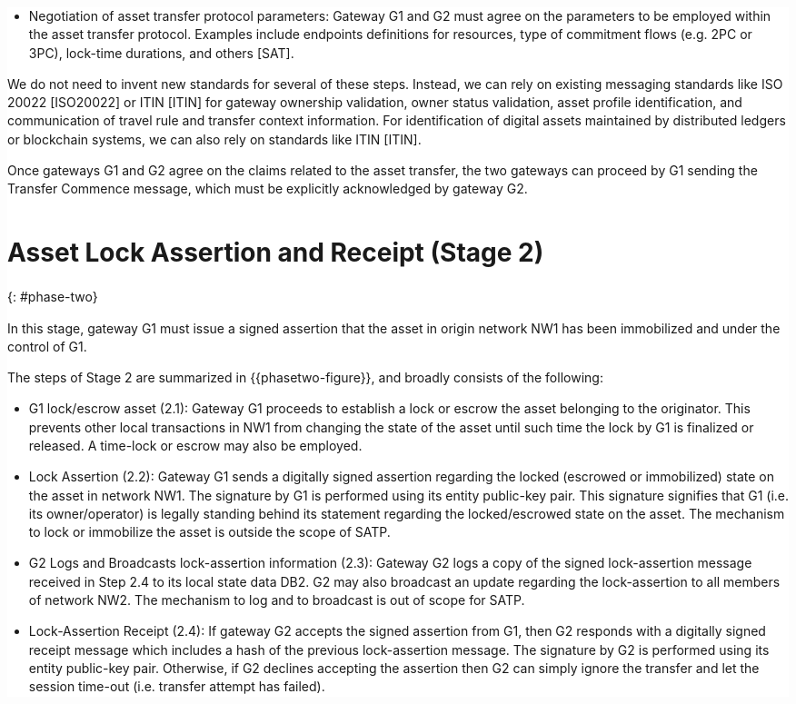* Negotiation of asset transfer protocol parameters:
Gateway G1 and G2 must agree on the parameters to be employed within
the asset transfer protocol.
Examples include endpoints definitions for resources,
type of commitment flows (e.g. 2PC or 3PC),
lock-time durations, and others [SAT].

We do not need to invent new standards for several of these steps.
Instead, we can rely on existing messaging standards like ISO 20022 [ISO20022]
or ITIN [ITIN] for gateway ownership validation,
owner status validation, asset profile identification, and
communication of travel rule and transfer context information.
For identification of digital assets maintained by
distributed ledgers or blockchain systems,
we can also rely on standards like ITIN [ITIN].

Once gateways G1 and G2 agree on the claims related to the asset transfer,
the two gateways can proceed by G1 sending the Transfer Commence message,
which must be explicitly acknowledged by gateway G2.

# Asset Lock Assertion and Receipt (Stage 2)
{: #phase-two}

In this stage, gateway G1 must issue a signed assertion that
the asset in origin network NW1 has been immobilized and under the control of G1.


The steps of Stage 2 are summarized in {{phasetwo-figure}}, and broadly consists of the following:

* G1 lock/escrow asset (2.1): Gateway G1 proceeds to establish
a lock or escrow the asset belonging to the originator.
This prevents other local transactions in NW1 from changing the state of the asset
until such time the lock by G1 is finalized or released.
A time-lock or escrow may also be employed.


* Lock Assertion (2.2): Gateway G1 sends a digitally signed assertion
regarding the locked (escrowed or immobilized) state on the asset in network NW1.
The signature by G1 is performed using its entity public-key pair.
This signature signifies that G1 (i.e. its owner/operator) is legally standing
behind its statement regarding the locked/escrowed state on the asset.
The mechanism to lock or immobilize the asset is outside the scope of SATP.


* G2 Logs and Broadcasts lock-assertion information (2.3): Gateway G2 logs a copy of the signed
      lock-assertion message received in Step 2.4 to its local state data DB2.
      G2 may also broadcast an update regarding the lock-assertion to all members of network NW2.
      The mechanism to log and to broadcast is out of scope for SATP.


* Lock-Assertion Receipt  (2.4): If gateway G2 accepts the signed assertion from G1,
then G2 responds with a digitally signed receipt message
which includes a hash of the previous lock-assertion message.
The signature by G2 is performed using its entity public-key pair.
Otherwise, if G2 declines accepting the assertion then G2 can simply ignore
the transfer and let the session time-out (i.e. transfer attempt has failed).


[^1]: Add ref to RATS document